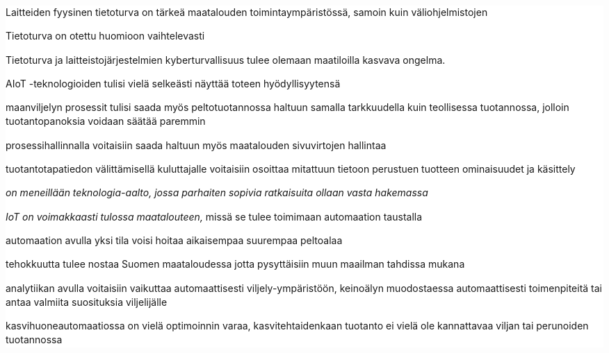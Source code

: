 Laitteiden fyysinen tietoturva on tärkeä maatalouden toimintaympäristössä, samoin kuin väliohjelmistojen

Tietoturva on otettu huomioon vaihtelevasti

Tietoturva ja laitteistojärjestelmien kyberturvallisuus tulee olemaan maatiloilla kasvava ongelma. 

AIoT -teknologioiden tulisi vielä selkeästi näyttää toteen hyödyllisyytensä

maanviljelyn prosessit tulisi saada myös peltotuotannossa haltuun samalla tarkkuudella kuin teollisessa tuotannossa, jolloin tuotantopanoksia voidaan säätää paremmin

prosessihallinnalla voitaisiin saada haltuun myös maatalouden sivuvirtojen hallintaa

tuotantotapatiedon välittämisellä kuluttajalle voitaisiin osoittaa mitattuun tietoon perustuen tuotteen ominaisuudet ja käsittely

*on meneillään teknologia-aalto, jossa parhaiten sopivia ratkaisuita ollaan vasta hakemassa*

*IoT on voimakkaasti tulossa maatalouteen,* missä se tulee toimimaan automaation taustalla

automaation avulla yksi tila voisi hoitaa aikaisempaa suurempaa peltoalaa

tehokkuutta tulee nostaa Suomen maataloudessa jotta pysyttäisiin muun maailman tahdissa mukana

analytiikan avulla voitaisiin vaikuttaa automaattisesti viljely-ympäristöön, keinoälyn muodostaessa automaattisesti toimenpiteitä tai antaa valmiita suosituksia viljelijälle

kasvihuoneautomaatiossa on vielä optimoinnin varaa, kasvitehtaidenkaan tuotanto ei vielä ole kannattavaa viljan tai perunoiden tuotannossa













































